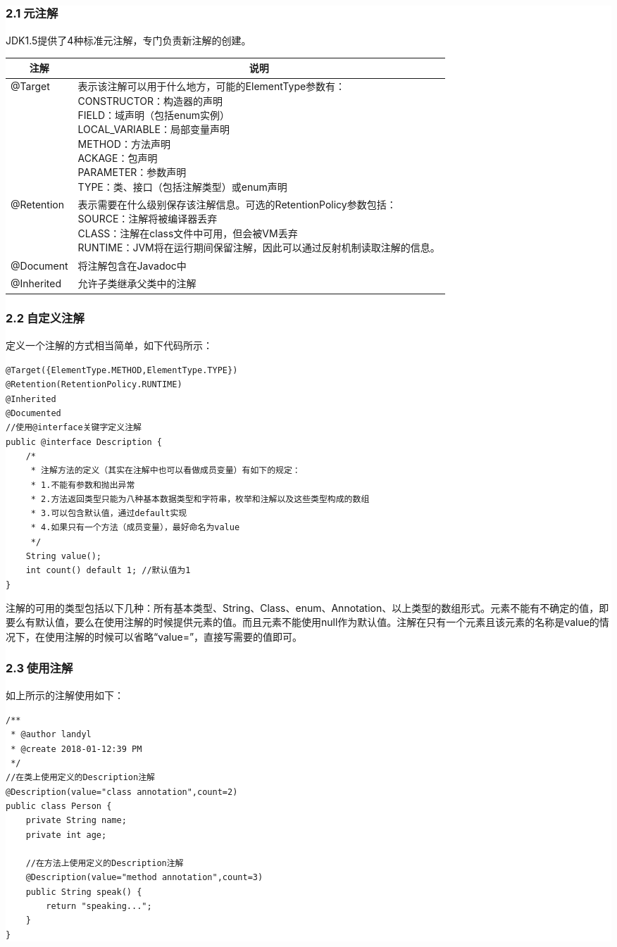 ### 2.1 元注解

JDK1.5提供了4种标准元注解，专门负责新注解的创建。

| 注解       | 说明                                                         |
| ---------- | ------------------------------------------------------------ |
| @Target    | 表示该注解可以用于什么地方，可能的ElementType参数有：<br/>CONSTRUCTOR：构造器的声明<br/>FIELD：域声明（包括enum实例）<br/>LOCAL_VARIABLE：局部变量声明<br/>METHOD：方法声明<br/>ACKAGE：包声明<br/>PARAMETER：参数声明<br/>TYPE：类、接口（包括注解类型）或enum声明 |
| @Retention | 表示需要在什么级别保存该注解信息。可选的RetentionPolicy参数包括：<br/>SOURCE：注解将被编译器丢弃<br/>CLASS：注解在class文件中可用，但会被VM丢弃<br/>RUNTIME：JVM将在运行期间保留注解，因此可以通过反射机制读取注解的信息。 |
| @Document  | 将注解包含在Javadoc中                                        |
| @Inherited | 允许子类继承父类中的注解                                     |

### 2.2 自定义注解

定义一个注解的方式相当简单，如下代码所示：

```
@Target({ElementType.METHOD,ElementType.TYPE})
@Retention(RetentionPolicy.RUNTIME)
@Inherited
@Documented
//使用@interface关键字定义注解
public @interface Description {
    /*
     * 注解方法的定义（其实在注解中也可以看做成员变量）有如下的规定：
     * 1.不能有参数和抛出异常
     * 2.方法返回类型只能为八种基本数据类型和字符串，枚举和注解以及这些类型构成的数组
     * 3.可以包含默认值，通过default实现
     * 4.如果只有一个方法（成员变量），最好命名为value
     */
    String value();
    int count() default 1; //默认值为1
}
```

注解的可用的类型包括以下几种：所有基本类型、String、Class、enum、Annotation、以上类型的数组形式。元素不能有不确定的值，即要么有默认值，要么在使用注解的时候提供元素的值。而且元素不能使用null作为默认值。注解在只有一个元素且该元素的名称是value的情况下，在使用注解的时候可以省略“value=”，直接写需要的值即可。

### 2.3 使用注解

如上所示的注解使用如下：

```
/**
 * @author landyl
 * @create 2018-01-12:39 PM
 */
//在类上使用定义的Description注解
@Description(value="class annotation",count=2)
public class Person {
    private String name;
    private int age;

    //在方法上使用定义的Description注解
    @Description(value="method annotation",count=3)
    public String speak() {
        return "speaking...";
    }
}
```
